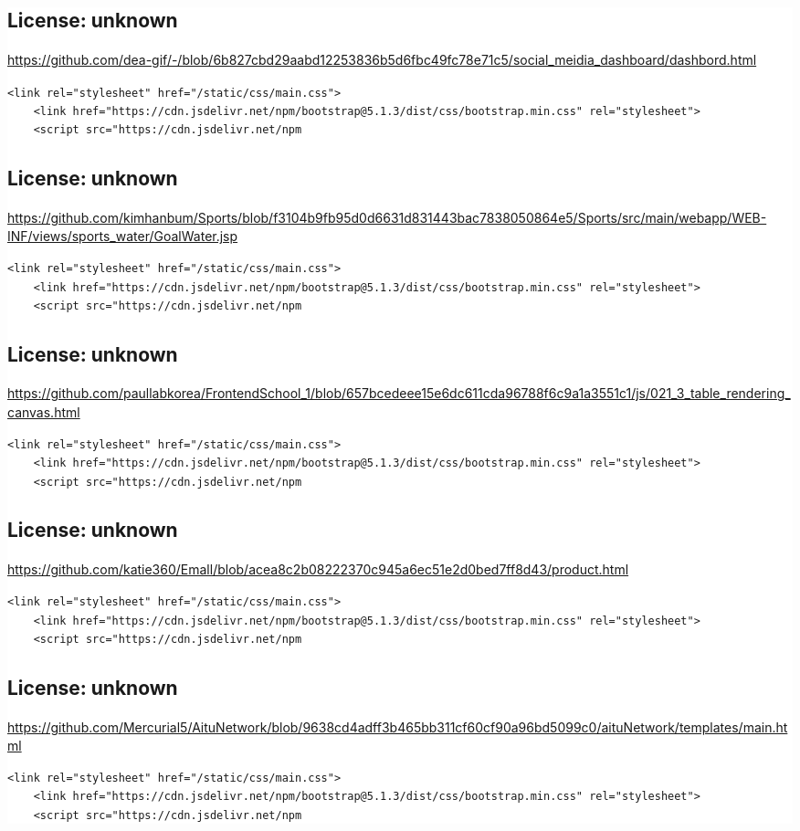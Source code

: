 
## License: unknown
https://github.com/dea-gif/-/blob/6b827cbd29aabd12253836b5d6fbc49fc78e71c5/social_meidia_dashboard/dashbord.html

```
<link rel="stylesheet" href="/static/css/main.css">
    <link href="https://cdn.jsdelivr.net/npm/bootstrap@5.1.3/dist/css/bootstrap.min.css" rel="stylesheet">
    <script src="https://cdn.jsdelivr.net/npm
```


## License: unknown
https://github.com/kimhanbum/Sports/blob/f3104b9fb95d0d6631d831443bac7838050864e5/Sports/src/main/webapp/WEB-INF/views/sports_water/GoalWater.jsp

```
<link rel="stylesheet" href="/static/css/main.css">
    <link href="https://cdn.jsdelivr.net/npm/bootstrap@5.1.3/dist/css/bootstrap.min.css" rel="stylesheet">
    <script src="https://cdn.jsdelivr.net/npm
```


## License: unknown
https://github.com/paullabkorea/FrontendSchool_1/blob/657bcedeee15e6dc611cda96788f6c9a1a3551c1/js/021_3_table_rendering_canvas.html

```
<link rel="stylesheet" href="/static/css/main.css">
    <link href="https://cdn.jsdelivr.net/npm/bootstrap@5.1.3/dist/css/bootstrap.min.css" rel="stylesheet">
    <script src="https://cdn.jsdelivr.net/npm
```


## License: unknown
https://github.com/katie360/Emall/blob/acea8c2b08222370c945a6ec51e2d0bed7ff8d43/product.html

```
<link rel="stylesheet" href="/static/css/main.css">
    <link href="https://cdn.jsdelivr.net/npm/bootstrap@5.1.3/dist/css/bootstrap.min.css" rel="stylesheet">
    <script src="https://cdn.jsdelivr.net/npm
```


## License: unknown
https://github.com/Mercurial5/AituNetwork/blob/9638cd4adff3b465bb311cf60cf90a96bd5099c0/aituNetwork/templates/main.html

```
<link rel="stylesheet" href="/static/css/main.css">
    <link href="https://cdn.jsdelivr.net/npm/bootstrap@5.1.3/dist/css/bootstrap.min.css" rel="stylesheet">
    <script src="https://cdn.jsdelivr.net/npm
```
